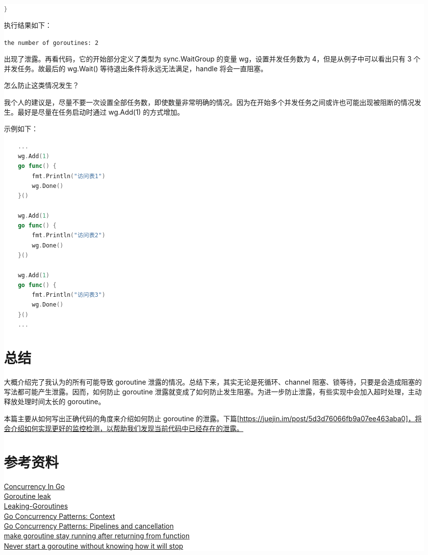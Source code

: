 ```go
}
```

执行结果如下：

```
the number of goroutines: 2
```

出现了泄露。再看代码，它的开始部分定义了类型为 sync.WaitGroup 的变量 wg，设置并发任务数为 4，但是从例子中可以看出只有 3 个并发任务。故最后的 wg.Wait() 等待退出条件将永远无法满足，handle 将会一直阻塞。

怎么防止这类情况发生？

我个人的建议是，尽量不要一次设置全部任务数，即使数量非常明确的情况。因为在开始多个并发任务之间或许也可能出现被阻断的情况发生。最好是尽量在任务启动时通过 wg.Add(1) 的方式增加。

示例如下：

```go
    ...
    wg.Add(1)
    go func() {
        fmt.Println("访问表1")
        wg.Done()
    }()

    wg.Add(1)
    go func() {
        fmt.Println("访问表2")
        wg.Done()
    }()

    wg.Add(1)
    go func() {
        fmt.Println("访问表3")
        wg.Done()
    }()
    ...
```

# 总结

大概介绍完了我认为的所有可能导致 goroutine 泄露的情况。总结下来，其实无论是死循环、channel 阻塞、锁等待，只要是会造成阻塞的写法都可能产生泄露。因而，如何防止 goroutine 泄露就变成了如何防止发生阻塞。为进一步防止泄露，有些实现中会加入超时处理，主动释放处理时间太长的 goroutine。

本篇主要从如何写出正确代码的角度来介绍如何防止 goroutine 的泄露。下篇[https://juejin.im/post/5d3d76066fb9a07ee463aba0]，将会介绍如何实现更好的监控检测，以帮助我们发现当前代码中已经存在的泄露。

# 参考资料

[Concurrency In Go](https://www.oreilly.com/library/view/concurrency-in-go/9781491941294/)  
[Goroutine leak](https://medium.com/golangspec/goroutine-leak-400063aef468)  
[Leaking-Goroutines](https://www.openmymind.net/Leaking-Goroutines/)  
[Go Concurrency Patterns: Context](https://blog.golang.org/context)  
[Go Concurrency Patterns: Pipelines and cancellation](https://blog.golang.org/pipelines)  
[make goroutine stay running after returning from function](https://stackoverflow.com/questions/37142494/make-goroutines-stay-running-after-returning-from-function)  
[Never start a goroutine without knowing how it will stop](https://dave.cheney.net/2016/12/22/never-start-a-goroutine-without-knowing-how-it-will-stop)  

